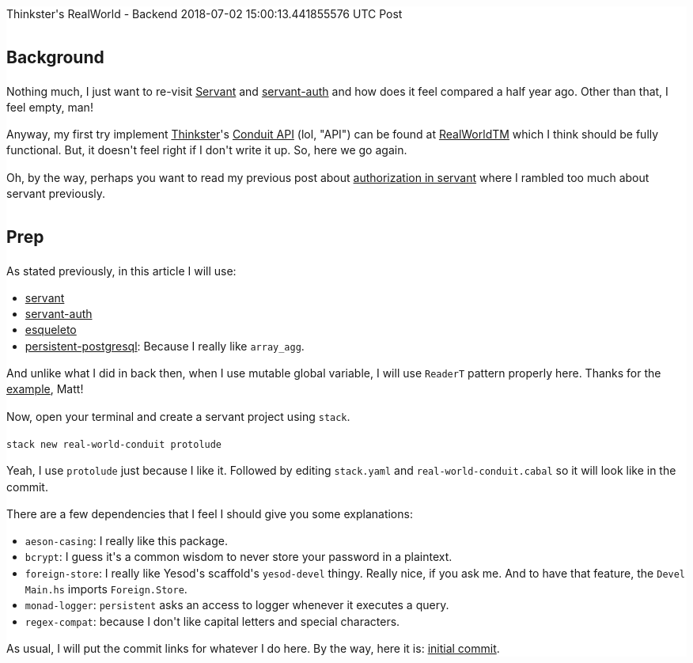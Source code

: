 Thinkster's RealWorld - Backend
2018-07-02 15:00:13.441855576 UTC
Post

## Background
Nothing much, I just want to re-visit [Servant](http://haskell-servant.github.io/)
and [servant-auth](https://github.com/haskell-servant/servant-auth/) and how does
it feel compared a half year ago.
Other than that, I feel empty, man!

Anyway, my first try implement [Thinkster](https://thinkster.io)'s
[Conduit API](https://github.com/gothinkster/realworld) (lol, "API") can be found
at [RealWorldTM](https://gitlab.com/ibnuda/RealWorldTM) which I think should be
fully functional.
But, it doesn't feel right if I don't write it up.
So, here we go again.

Oh, by the way, perhaps you want to read my previous post about
[authorization in servant](2017-11-03-authorization-in-servant.html) where I rambled
too much about servant previously.

## Prep
As stated previously, in this article I will use:
- [servant](https://hackage.haskell.org/package/servant)
- [servant-auth](https://hackage.haskell.org/package/servant-auth)
- [esqueleto](https://hackage.haskell.org/package/esqueleto)
- [persistent-postgresql](https://hackage.haskell.org/package/persistent-postgresql):
  Because I really like `array_agg`.

And unlike what I did in back then, when I use mutable global variable, I will use
`ReaderT` pattern properly here.
Thanks for the [example](https://github.com/parsonsmatt/servant-persistent/), Matt!

Now, open your terminal and create a servant project using `stack`.
```
stack new real-world-conduit protolude
```
Yeah, I use `protolude` just because I like it.
Followed by editing `stack.yaml` and `real-world-conduit.cabal` so it will look
like in the commit.

There are a few dependencies that I feel I should give you some explanations:
- `aeson-casing`: I really like this package.
- `bcrypt`: I guess it's a common wisdom to never store your password in a plaintext.
- `foreign-store`: I really like Yesod's scaffold's `yesod-devel` thingy. Really nice, if you ask me.
  And to have that feature, the `DevelMain.hs` imports `Foreign.Store`.
- `monad-logger`: `persistent` asks an access to logger whenever it executes a query.
- `regex-compat`: because I don't like capital letters and special characters.

As usual, I will put the commit links for whatever I do here.
By the way, here it is: [initial commit](https://gitlab.com/ibnuda/real-world-conduit/commit/bfc727e29c5af755a0e41da7b4f5dd60f39badb3).

